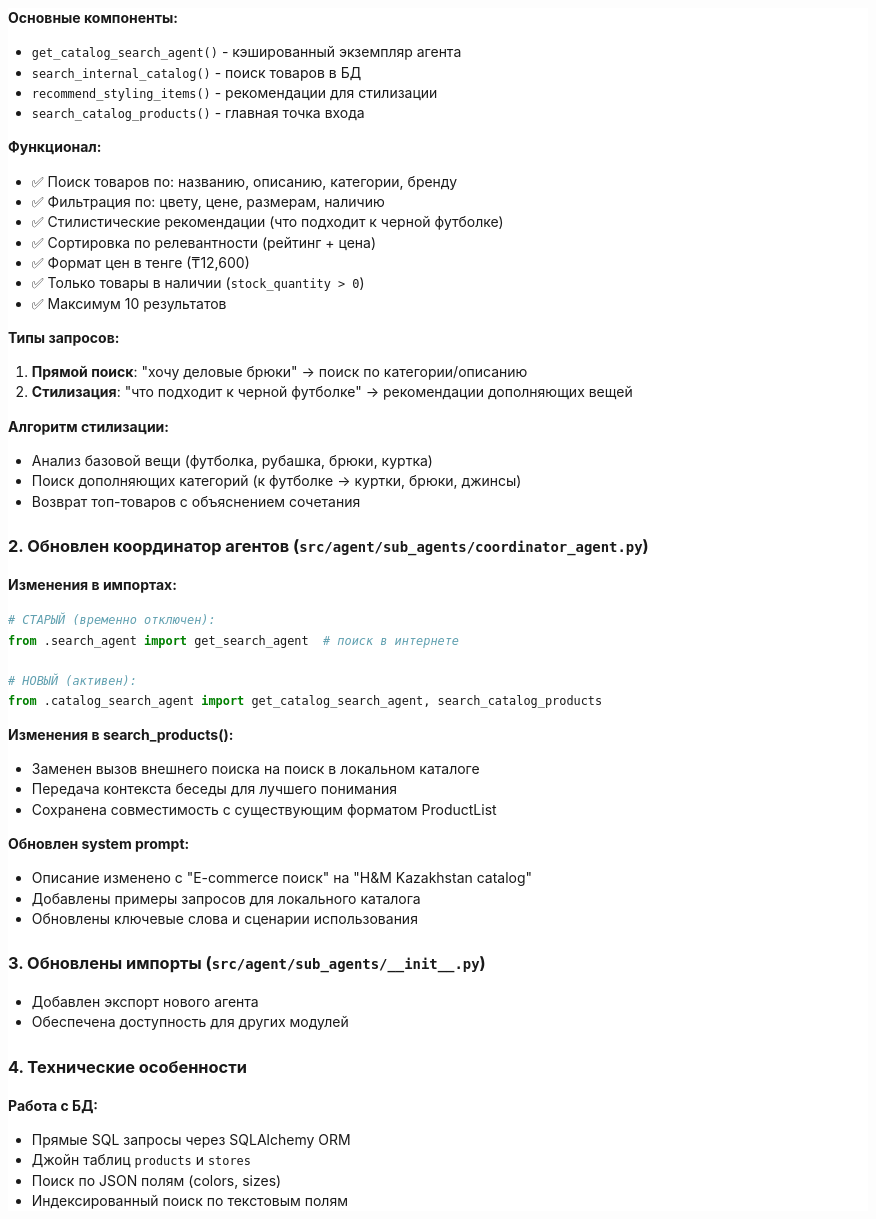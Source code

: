 **Основные компоненты:**
- `get_catalog_search_agent()` - кэшированный экземпляр агента
- `search_internal_catalog()` - поиск товаров в БД 
- `recommend_styling_items()` - рекомендации для стилизации
- `search_catalog_products()` - главная точка входа

**Функционал:**
- ✅ Поиск товаров по: названию, описанию, категории, бренду
- ✅ Фильтрация по: цвету, цене, размерам, наличию
- ✅ Стилистические рекомендации (что подходит к черной футболке)
- ✅ Сортировка по релевантности (рейтинг + цена)
- ✅ Формат цен в тенге (₸12,600)
- ✅ Только товары в наличии (`stock_quantity > 0`)
- ✅ Максимум 10 результатов

**Типы запросов:**
1. **Прямой поиск**: "хочу деловые брюки" → поиск по категории/описанию
2. **Стилизация**: "что подходит к черной футболке" → рекомендации дополняющих вещей

**Алгоритм стилизации:**
- Анализ базовой вещи (футболка, рубашка, брюки, куртка)
- Поиск дополняющих категорий (к футболке → куртки, брюки, джинсы)
- Возврат топ-товаров с объяснением сочетания

### 2. **Обновлен координатор агентов** (`src/agent/sub_agents/coordinator_agent.py`)

**Изменения в импортах:**
```python
# СТАРЫЙ (временно отключен):
from .search_agent import get_search_agent  # поиск в интернете

# НОВЫЙ (активен):
from .catalog_search_agent import get_catalog_search_agent, search_catalog_products
```

**Изменения в search_products():**
- Заменен вызов внешнего поиска на поиск в локальном каталоге
- Передача контекста беседы для лучшего понимания
- Сохранена совместимость с существующим форматом ProductList

**Обновлен system prompt:**
- Описание изменено с "E-commerce поиск" на "H&M Kazakhstan catalog"
- Добавлены примеры запросов для локального каталога
- Обновлены ключевые слова и сценарии использования

### 3. **Обновлены импорты** (`src/agent/sub_agents/__init__.py`)
- Добавлен экспорт нового агента
- Обеспечена доступность для других модулей

### 4. **Технические особенности**

**Работа с БД:**
- Прямые SQL запросы через SQLAlchemy ORM
- Джойн таблиц `products` и `stores`
- Поиск по JSON полям (colors, sizes)
- Индексированный поиск по текстовым полям
